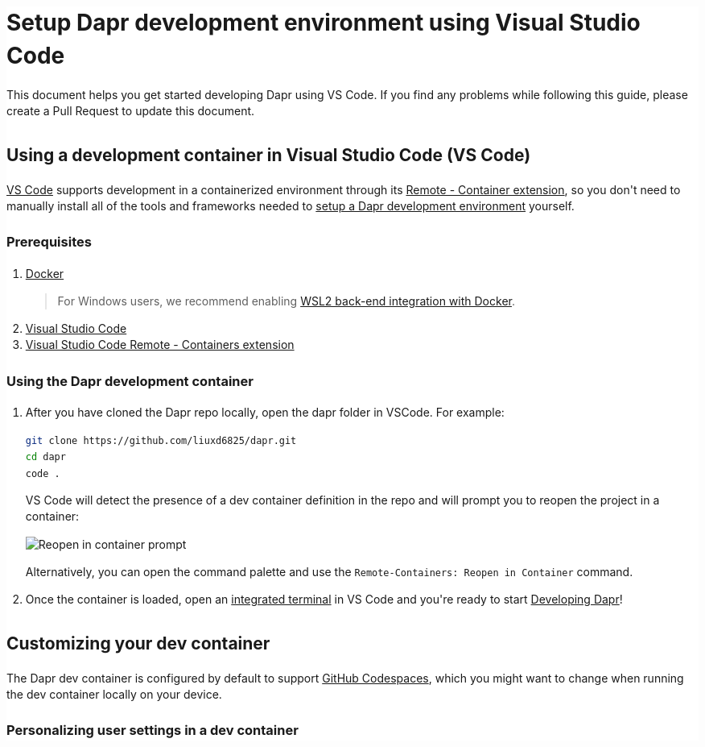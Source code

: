 # Setup Dapr development environment using Visual Studio Code

This document helps you get started developing Dapr using VS Code. If you find any problems while following this guide, please create a Pull Request to update this document.

## Using a development container in Visual Studio Code (VS Code)

[VS Code](https://code.visualstudio.com/) supports development in a containerized environment through its [Remote - Container extension](https://code.visualstudio.com/docs/remote/containers), so you don't need to manually install all of the tools and frameworks needed to [setup a Dapr development environment](./setup-dapr-development-env.md) yourself.

### Prerequisites

1. [Docker](https://docs.docker.com/get-docker/)
   > For Windows users, we recommend enabling [WSL2 back-end integration with Docker](https://docs.docker.com/docker-for-windows/wsl/).
2. [Visual Studio Code](https://code.visualstudio.com/)
3. [Visual Studio Code Remote - Containers extension](https://marketplace.visualstudio.com/items?itemName=ms-vscode-remote.remote-containers)

### Using the Dapr development container

1. After you have cloned the Dapr repo locally, open the dapr folder in VSCode. For example:

   ```bash
   git clone https://github.com/liuxd6825/dapr.git
   cd dapr
   code .
   ```

   VS Code will detect the presence of a dev container definition in the repo and will prompt you to reopen the project in a container:

   ![Reopen in container prompt](./img/vscode_reopen_in_container.png)

   Alternatively, you can open the command palette and use the `Remote-Containers: Reopen in Container` command.

2. Once the container is loaded, open an [integrated terminal](https://code.visualstudio.com/docs/editor/integrated-terminal) in VS Code and you're ready to start [Developing Dapr](./developing-dapr.md)!

## Customizing your dev container

The Dapr dev container is configured by default to support [GitHub Codespaces](https://github.com/features/codespaces), which you might want to change when running the dev container locally on your device.

### Personalizing user settings in a dev container

